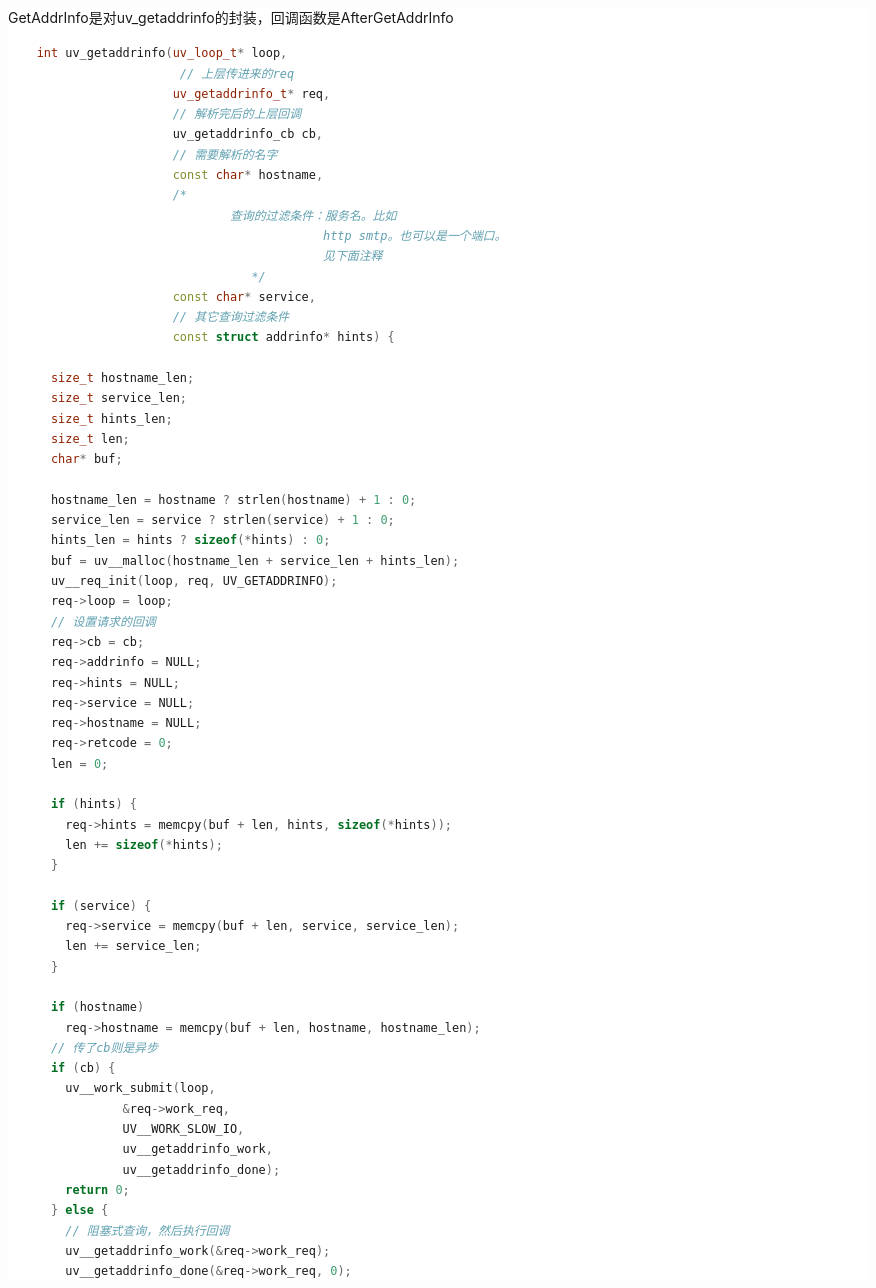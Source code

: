 GetAddrInfo是对uv_getaddrinfo的封装，回调函数是AfterGetAddrInfo

```cpp
    int uv_getaddrinfo(uv_loop_t* loop,  
                        // 上层传进来的req  
                       uv_getaddrinfo_t* req,  
                       // 解析完后的上层回调  
                       uv_getaddrinfo_cb cb,  
                       // 需要解析的名字  
                       const char* hostname,  
                       /* 
                               查询的过滤条件：服务名。比如
                                            http smtp。也可以是一个端口。
                                            见下面注释 
                                  */  
                       const char* service,  
                       // 其它查询过滤条件  
                       const struct addrinfo* hints) {  
       
      size_t hostname_len;  
      size_t service_len;  
      size_t hints_len;  
      size_t len;  
      char* buf;  
      
      hostname_len = hostname ? strlen(hostname) + 1 : 0;  
      service_len = service ? strlen(service) + 1 : 0;  
      hints_len = hints ? sizeof(*hints) : 0;  
      buf = uv__malloc(hostname_len + service_len + hints_len);  
      uv__req_init(loop, req, UV_GETADDRINFO);  
      req->loop = loop;  
      // 设置请求的回调  
      req->cb = cb;  
      req->addrinfo = NULL;  
      req->hints = NULL;  
      req->service = NULL;  
      req->hostname = NULL;  
      req->retcode = 0;  
      len = 0;  
      
      if (hints) {  
        req->hints = memcpy(buf + len, hints, sizeof(*hints));  
        len += sizeof(*hints);  
      }  
      
      if (service) {  
        req->service = memcpy(buf + len, service, service_len); 
        len += service_len;  
      }  
      
      if (hostname)  
        req->hostname = memcpy(buf + len, hostname, hostname_len);
      // 传了cb则是异步  
      if (cb) {  
        uv__work_submit(loop,  
                &req->work_req,  
                UV__WORK_SLOW_IO,  
                uv__getaddrinfo_work,  
                uv__getaddrinfo_done);  
        return 0;  
      } else {  
        // 阻塞式查询，然后执行回调  
        uv__getaddrinfo_work(&req->work_req);  
        uv__getaddrinfo_done(&req->work_req, 0);  
```